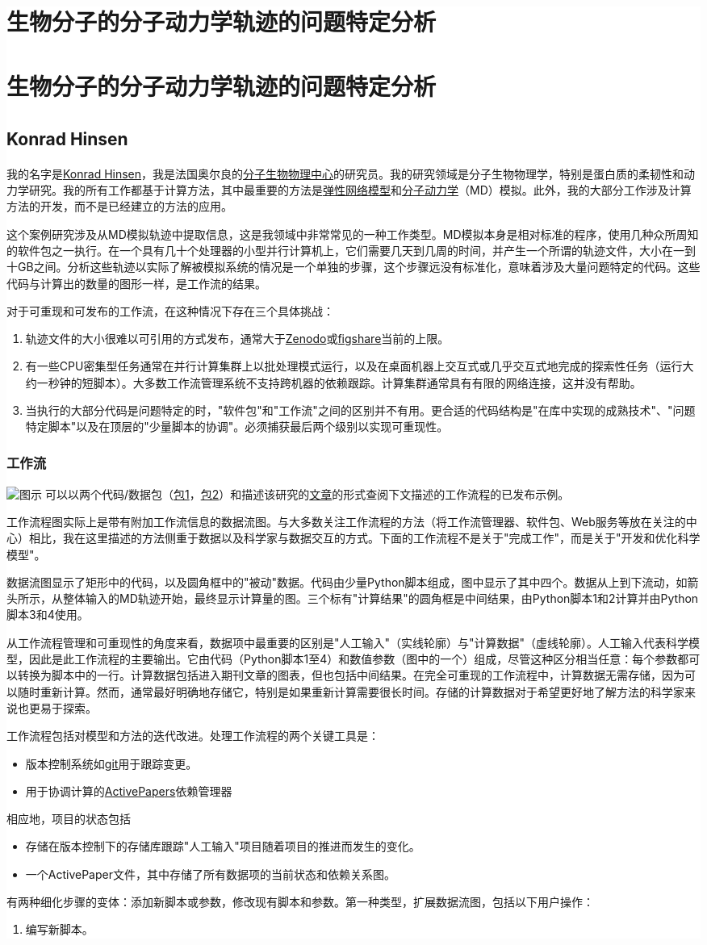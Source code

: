 # 生物分子的分子动力学轨迹的问题特定分析

# 生物分子的分子动力学轨迹的问题特定分析

## Konrad Hinsen

我的名字是[Konrad Hinsen](http://dirac.cnrs-orleans.fr/~hinsen/)，我是法国奥尔良的[分子生物物理中心](http://cbm.cnrs-orleans.fr/?lang=en)的研究员。我的研究领域是分子生物物理学，特别是蛋白质的柔韧性和动力学研究。我的所有工作都基于计算方法，其中最重要的方法是[弹性网络模型](http://dirac.cnrs-orleans.fr/plone/Members/hinsen/elastic-network-models-for-proteins)和[分子动力学](https://en.wikipedia.org/wiki/Molecular_dynamics)（MD）模拟。此外，我的大部分工作涉及计算方法的开发，而不是已经建立的方法的应用。

这个案例研究涉及从MD模拟轨迹中提取信息，这是我领域中非常常见的一种工作类型。MD模拟本身是相对标准的程序，使用几种众所周知的软件包之一执行。在一个具有几十个处理器的小型并行计算机上，它们需要几天到几周的时间，并产生一个所谓的轨迹文件，大小在一到十GB之间。分析这些轨迹以实际了解被模拟系统的情况是一个单独的步骤，这个步骤远没有标准化，意味着涉及大量问题特定的代码。这些代码与计算出的数量的图形一样，是工作流的结果。

对于可重现和可发布的工作流，在这种情况下存在三个具体挑战：

1.  轨迹文件的大小很难以可引用的方式发布，通常大于[Zenodo](http://zenodo.org/)或[figshare](http://figshare.com/)当前的上限。

1.  有一些CPU密集型任务通常在并行计算集群上以批处理模式运行，以及在桌面机器上交互式或几乎交互式地完成的探索性任务（运行大约一秒钟的短脚本）。大多数工作流管理系统不支持跨机器的依赖跟踪。计算集群通常具有有限的网络连接，这并没有帮助。

1.  当执行的大部分代码是问题特定的时，"软件包"和"工作流"之间的区别并不有用。更合适的代码结构是"在库中实现的成熟技术"、"问题特定脚本"以及在顶层的"少量脚本的协调"。必须捕获最后两个级别以实现可重现性。

### 工作流

![图示](khinsen.png) 可以以两个代码/数据包（[包1](https://dx.doi.org/10.6084/m9.figshare.808594)，[包2](https://dx.doi.org/10.6084/m9.figshare.808595)）和描述该研究的[文章](http://dx.doi.org/10.1063/1.4823996)的形式查阅下文描述的工作流程的已发布示例。

工作流程图实际上是带有附加工作流信息的数据流图。与大多数关注工作流程的方法（将工作流管理器、软件包、Web服务等放在关注的中心）相比，我在这里描述的方法侧重于数据以及科学家与数据交互的方式。下面的工作流程不是关于"完成工作"，而是关于"开发和优化科学模型"。

数据流图显示了矩形中的代码，以及圆角框中的"被动"数据。代码由少量Python脚本组成，图中显示了其中四个。数据从上到下流动，如箭头所示，从整体输入的MD轨迹开始，最终显示计算量的图。三个标有"计算结果"的圆角框是中间结果，由Python脚本1和2计算并由Python脚本3和4使用。

从工作流程管理和可重现性的角度来看，数据项中最重要的区别是"人工输入"（实线轮廓）与"计算数据"（虚线轮廓）。人工输入代表科学模型，因此是此工作流程的主要输出。它由代码（Python脚本1至4）和数值参数（图中的一个）组成，尽管这种区分相当任意：每个参数都可以转换为脚本中的一行。计算数据包括进入期刊文章的图表，但也包括中间结果。在完全可重现的工作流程中，计算数据无需存储，因为可以随时重新计算。然而，通常最好明确地存储它，特别是如果重新计算需要很长时间。存储的计算数据对于希望更好地了解方法的科学家来说也更易于探索。

工作流程包括对模型和方法的迭代改进。处理工作流程的两个关键工具是：

+   版本控制系统如[git](https://git-scm.com/)用于跟踪变更。

+   用于协调计算的[ActivePapers](http://www.activepapers.org/)依赖管理器

相应地，项目的状态包括

+   存储在版本控制下的存储库跟踪"人工输入"项目随着项目的推进而发生的变化。

+   一个ActivePaper文件，其中存储了所有数据项的当前状态和依赖关系图。

有两种细化步骤的变体：添加新脚本或参数，修改现有脚本和参数。第一种类型，扩展数据流图，包括以下用户操作：

1.  编写新脚本。
